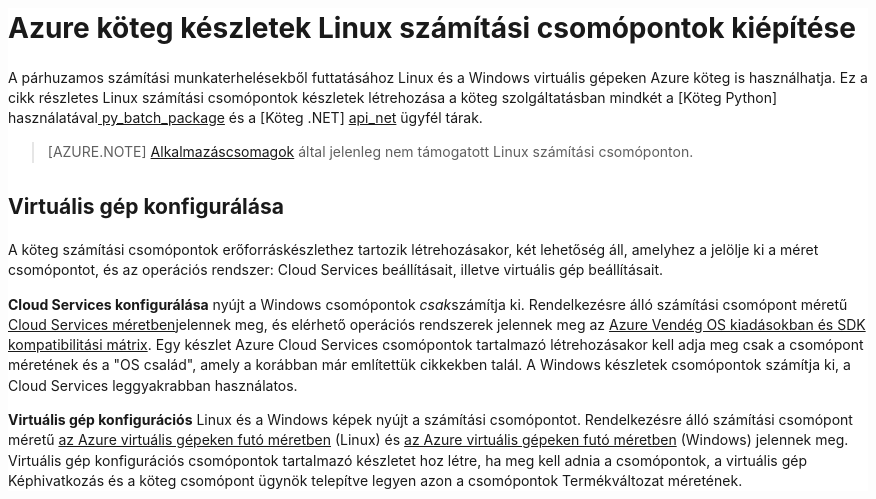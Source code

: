<properties
    pageTitle="Azure köteg készletek Linux csomópontok |} Microsoft Azure"
    description="További információ a párhuzamos számítási munkaterhelésekből Linux virtuális gépeken futó Azure kötegben forrásanyagok a folyamat."
    services="batch"
    documentationCenter="python"
    authors="mmacy"
    manager="timlt"
    editor="" />

<tags
    ms.service="batch"
    ms.devlang="multiple"
    ms.topic="article"
    ms.tgt_pltfrm="vm-linux"
    ms.workload="na"
    ms.date="09/08/2016"
    ms.author="marsma" />

# <a name="provision-linux-compute-nodes-in-azure-batch-pools"></a>Azure köteg készletek Linux számítási csomópontok kiépítése

A párhuzamos számítási munkaterhelésekből futtatásához Linux és a Windows virtuális gépeken Azure köteg is használhatja. Ez a cikk részletes Linux számítási csomópontok készletek létrehozása a köteg szolgáltatásban mindkét a [Köteg Python] használatával[ py_batch_package] és a [Köteg .NET] [ api_net] ügyfél tárak.

> [AZURE.NOTE] [Alkalmazáscsomagok](batch-application-packages.md) által jelenleg nem támogatott Linux számítási csomóponton.

## <a name="virtual-machine-configuration"></a>Virtuális gép konfigurálása

A köteg számítási csomópontok erőforráskészlethez tartozik létrehozásakor, két lehetőség áll, amelyhez a jelölje ki a méret csomópontot, és az operációs rendszer: Cloud Services beállításait, illetve virtuális gép beállításait.

**Cloud Services konfigurálása** nyújt a Windows csomópontok *csak*számítja ki. Rendelkezésre álló számítási csomópont méretű [Cloud Services méretben](../cloud-services/cloud-services-sizes-specs.md)jelennek meg, és elérhető operációs rendszerek jelennek meg az [Azure Vendég OS kiadásokban és SDK kompatibilitási mátrix](../cloud-services/cloud-services-guestos-update-matrix.md). Egy készlet Azure Cloud Services csomópontok tartalmazó létrehozásakor kell adja meg csak a csomópont méretének és a "OS család", amely a korábban már említettük cikkekben talál. A Windows készletek csomópontok számítja ki, a Cloud Services leggyakrabban használatos.

**Virtuális gép konfigurációs** Linux és a Windows képek nyújt a számítási csomópontot. Rendelkezésre álló számítási csomópont méretű [az Azure virtuális gépeken futó méretben](../virtual-machines/virtual-machines-linux-sizes.md) (Linux) és [az Azure virtuális gépeken futó méretben](../virtual-machines/virtual-machines-windows-sizes.md) (Windows) jelennek meg. Virtuális gép konfigurációs csomópontok tartalmazó készletet hoz létre, ha meg kell adnia a csomópontok, a virtuális gép Képhivatkozás és a köteg csomópont ügynök telepítve legyen azon a csomópontok Termékváltozat méretének.


[api_net]: http://msdn.microsoft.com/library/azure/mt348682.aspx
[api_net_mgmt]: https://msdn.microsoft.com/library/azure/mt463120.aspx
[api_rest]: http://msdn.microsoft.com/library/azure/dn820158.aspx
[cloud_services_pricing]: https://azure.microsoft.com/pricing/details/cloud-services/
[forum]: https://social.msdn.microsoft.com/forums/azure/en-US/home?forum=azurebatch
[github_py_readme]: https://github.com/Azure/azure-batch-samples/blob/master/Python/Batch/README.md
[github_samples]: https://github.com/Azure/azure-batch-samples
[github_samples_py]: https://github.com/Azure/azure-batch-samples/tree/master/Python/Batch
[github_samples_pyclient]: https://github.com/Azure/azure-batch-samples/blob/master/Python/Batch/article_samples/python_tutorial_client.py
[portal]: https://portal.azure.com
[net_cloudpool]: https://msdn.microsoft.com/library/azure/microsoft.azure.batch.cloudpool.aspx
[net_computenodeuser]: https://msdn.microsoft.com/library/azure/microsoft.azure.batch.computenodeuser.aspx
[net_imagereference]: https://msdn.microsoft.com/library/azure/microsoft.azure.batch.imagereference.aspx
[net_list_skus]: https://msdn.microsoft.com/library/azure/microsoft.azure.batch.pooloperations.listnodeagentskus.aspx
[net_pool_ops]: https://msdn.microsoft.com/library/azure/microsoft.azure.batch.pooloperations.aspx
[net_ssh_key]: https://msdn.microsoft.com/library/azure/microsoft.azure.batch.computenodeuser.sshpublickey.aspx
[nuget_batch_net]: https://www.nuget.org/packages/Azure.Batch/
[rest_add_pool]: https://msdn.microsoft.com/library/azure/dn820174.aspx
[py_account_ops]: http://azure-sdk-for-python.readthedocs.org/en/dev/ref/azure.batch.operations.html#azure.batch.operations.AccountOperations
[py_azure_sdk]: https://pypi.python.org/pypi/azure
[py_batch_docs]: http://azure-sdk-for-python.readthedocs.org/en/dev/ref/azure.batch.html
[py_batch_package]: https://pypi.python.org/pypi/azure-batch
[py_computenodeuser]: http://azure-sdk-for-python.readthedocs.org/en/dev/ref/azure.batch.models.html#azure.batch.models.ComputeNodeUser
[py_imagereference]: http://azure-sdk-for-python.readthedocs.org/en/dev/ref/azure.batch.models.html#azure.batch.models.ImageReference
[py_list_skus]: http://azure-sdk-for-python.readthedocs.org/en/dev/ref/azure.batch.operations.html#azure.batch.operations.AccountOperations.list_node_agent_skus
[vm_marketplace]: https://azure.microsoft.com/marketplace/virtual-machines/
[vm_pricing]: https://azure.microsoft.com/pricing/details/virtual-machines/